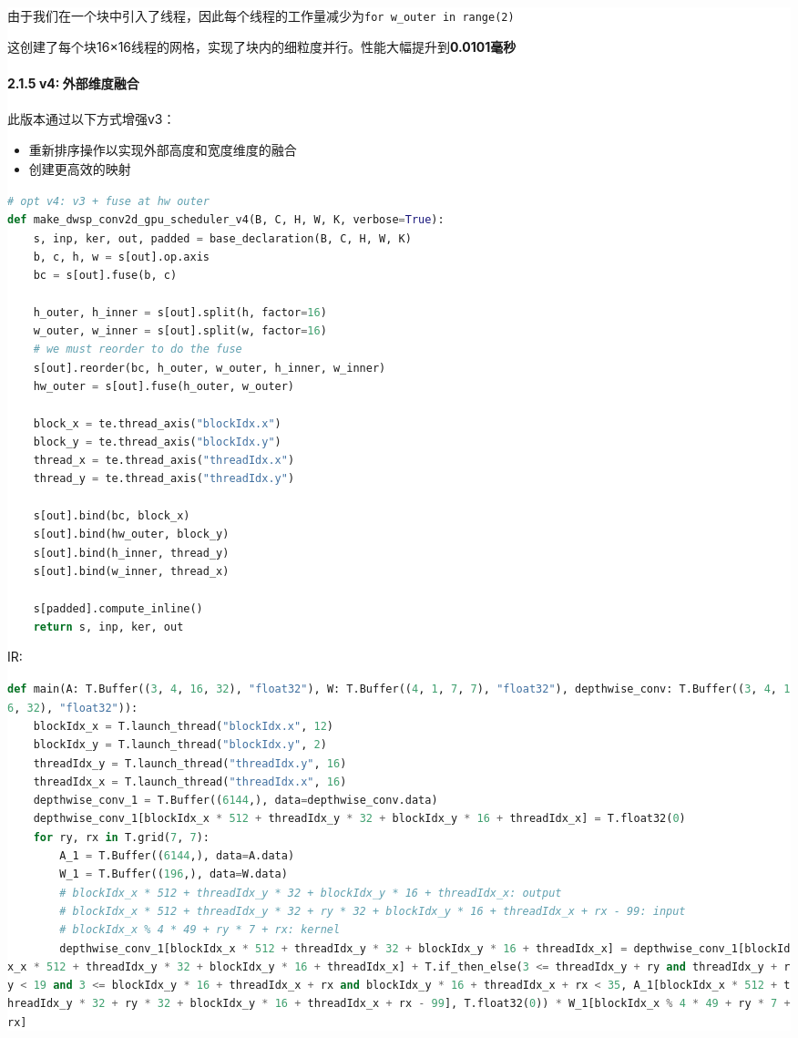 由于我们在一个块中引入了线程，因此每个线程的工作量减少为`for w_outer in range(2)`

这创建了每个块16×16线程的网格，实现了块内的细粒度并行。性能大幅提升到**0.0101毫秒**

#### 2.1.5 v4: 外部维度融合

此版本通过以下方式增强v3：

- 重新排序操作以实现外部高度和宽度维度的融合
- 创建更高效的映射

```py
# opt v4: v3 + fuse at hw outer
def make_dwsp_conv2d_gpu_scheduler_v4(B, C, H, W, K, verbose=True):
    s, inp, ker, out, padded = base_declaration(B, C, H, W, K)
    b, c, h, w = s[out].op.axis
    bc = s[out].fuse(b, c)

    h_outer, h_inner = s[out].split(h, factor=16)
    w_outer, w_inner = s[out].split(w, factor=16)
    # we must reorder to do the fuse
    s[out].reorder(bc, h_outer, w_outer, h_inner, w_inner)
    hw_outer = s[out].fuse(h_outer, w_outer)

    block_x = te.thread_axis("blockIdx.x")
    block_y = te.thread_axis("blockIdx.y")
    thread_x = te.thread_axis("threadIdx.x")
    thread_y = te.thread_axis("threadIdx.y")

    s[out].bind(bc, block_x)
    s[out].bind(hw_outer, block_y)
    s[out].bind(h_inner, thread_y)
    s[out].bind(w_inner, thread_x)

    s[padded].compute_inline()
    return s, inp, ker, out
```

IR:

```py
def main(A: T.Buffer((3, 4, 16, 32), "float32"), W: T.Buffer((4, 1, 7, 7), "float32"), depthwise_conv: T.Buffer((3, 4, 16, 32), "float32")):
    blockIdx_x = T.launch_thread("blockIdx.x", 12)
    blockIdx_y = T.launch_thread("blockIdx.y", 2)
    threadIdx_y = T.launch_thread("threadIdx.y", 16)
    threadIdx_x = T.launch_thread("threadIdx.x", 16)
    depthwise_conv_1 = T.Buffer((6144,), data=depthwise_conv.data)
    depthwise_conv_1[blockIdx_x * 512 + threadIdx_y * 32 + blockIdx_y * 16 + threadIdx_x] = T.float32(0)
    for ry, rx in T.grid(7, 7):
        A_1 = T.Buffer((6144,), data=A.data)
        W_1 = T.Buffer((196,), data=W.data)
        # blockIdx_x * 512 + threadIdx_y * 32 + blockIdx_y * 16 + threadIdx_x: output
        # blockIdx_x * 512 + threadIdx_y * 32 + ry * 32 + blockIdx_y * 16 + threadIdx_x + rx - 99: input
        # blockIdx_x % 4 * 49 + ry * 7 + rx: kernel
        depthwise_conv_1[blockIdx_x * 512 + threadIdx_y * 32 + blockIdx_y * 16 + threadIdx_x] = depthwise_conv_1[blockIdx_x * 512 + threadIdx_y * 32 + blockIdx_y * 16 + threadIdx_x] + T.if_then_else(3 <= threadIdx_y + ry and threadIdx_y + ry < 19 and 3 <= blockIdx_y * 16 + threadIdx_x + rx and blockIdx_y * 16 + threadIdx_x + rx < 35, A_1[blockIdx_x * 512 + threadIdx_y * 32 + ry * 32 + blockIdx_y * 16 + threadIdx_x + rx - 99], T.float32(0)) * W_1[blockIdx_x % 4 * 49 + ry * 7 + rx]
```

